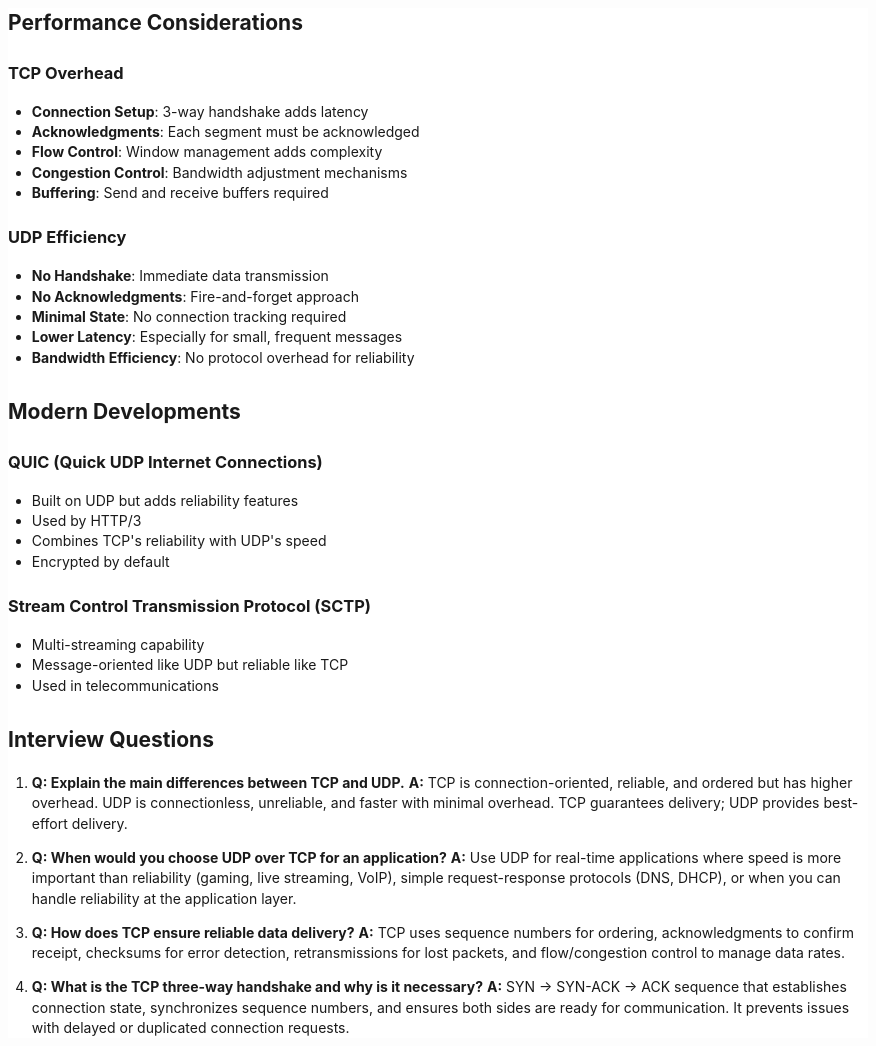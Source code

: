 ## Performance Considerations

### TCP Overhead
- **Connection Setup**: 3-way handshake adds latency
- **Acknowledgments**: Each segment must be acknowledged
- **Flow Control**: Window management adds complexity
- **Congestion Control**: Bandwidth adjustment mechanisms
- **Buffering**: Send and receive buffers required

### UDP Efficiency
- **No Handshake**: Immediate data transmission
- **No Acknowledgments**: Fire-and-forget approach
- **Minimal State**: No connection tracking required
- **Lower Latency**: Especially for small, frequent messages
- **Bandwidth Efficiency**: No protocol overhead for reliability

## Modern Developments

### QUIC (Quick UDP Internet Connections)
- Built on UDP but adds reliability features
- Used by HTTP/3
- Combines TCP's reliability with UDP's speed
- Encrypted by default

### Stream Control Transmission Protocol (SCTP)
- Multi-streaming capability
- Message-oriented like UDP but reliable like TCP
- Used in telecommunications

## Interview Questions

1. **Q: Explain the main differences between TCP and UDP.**
   **A:** TCP is connection-oriented, reliable, and ordered but has higher overhead. UDP is connectionless, unreliable, and faster with minimal overhead. TCP guarantees delivery; UDP provides best-effort delivery.

2. **Q: When would you choose UDP over TCP for an application?**
   **A:** Use UDP for real-time applications where speed is more important than reliability (gaming, live streaming, VoIP), simple request-response protocols (DNS, DHCP), or when you can handle reliability at the application layer.

3. **Q: How does TCP ensure reliable data delivery?**
   **A:** TCP uses sequence numbers for ordering, acknowledgments to confirm receipt, checksums for error detection, retransmissions for lost packets, and flow/congestion control to manage data rates.

4. **Q: What is the TCP three-way handshake and why is it necessary?**
   **A:** SYN → SYN-ACK → ACK sequence that establishes connection state, synchronizes sequence numbers, and ensures both sides are ready for communication. It prevents issues with delayed or duplicated connection requests.
